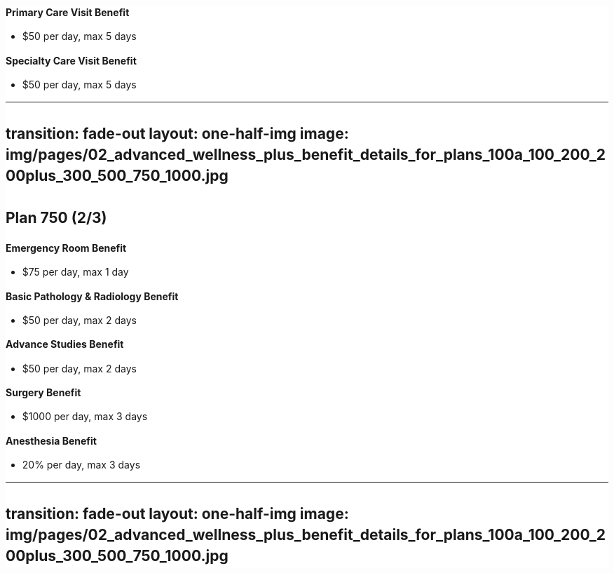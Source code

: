 <v-click>

**Primary Care Visit Benefit**
- $50 per day, max 5 days

</v-click>

<v-click>

**Specialty Care Visit Benefit**
- $50 per day, max 5 days

</v-click>

---
transition: fade-out
layout: one-half-img
image: img/pages/02_advanced_wellness_plus_benefit_details_for_plans_100a_100_200_200plus_300_500_750_1000.jpg
---

## Plan 750 (2/3)

<v-click>

**Emergency Room Benefit**
- $75 per day, max 1 day

</v-click>

<v-click>

**Basic Pathology & Radiology Benefit**
- $50 per day, max 2 days

</v-click>

<v-click>

**Advance Studies Benefit**
- $50 per day, max 2 days

</v-click>

<v-click>

**Surgery Benefit**
- $1000 per day, max 3 days

</v-click>

<v-click>

**Anesthesia Benefit**
- 20% per day, max 3 days

</v-click>

---
transition: fade-out
layout: one-half-img
image: img/pages/02_advanced_wellness_plus_benefit_details_for_plans_100a_100_200_200plus_300_500_750_1000.jpg
---
